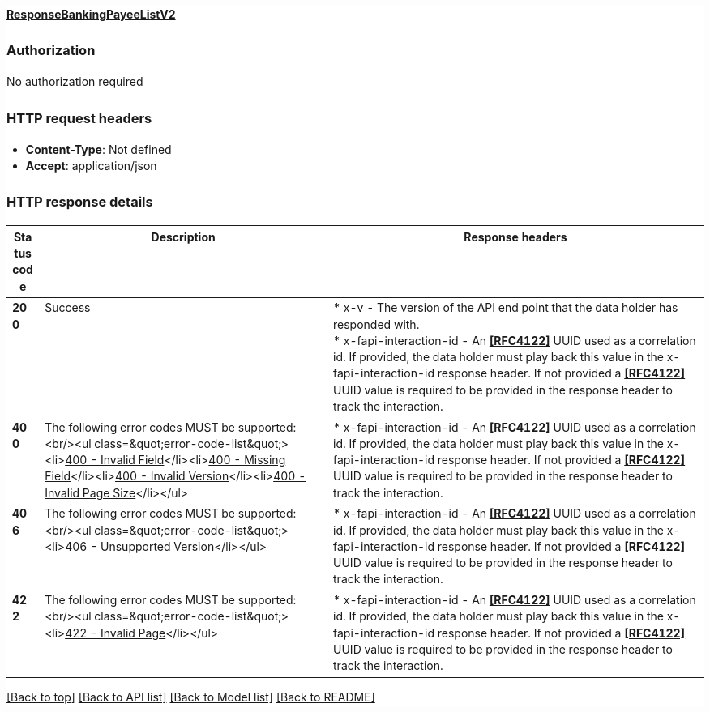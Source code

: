 [**ResponseBankingPayeeListV2**](ResponseBankingPayeeListV2.md)

### Authorization

No authorization required

### HTTP request headers

 - **Content-Type**: Not defined
 - **Accept**: application/json

### HTTP response details

| Status code | Description | Response headers |
|-------------|-------------|------------------|
**200** | Success |  * x-v - The [version](#response-headers) of the API end point that the data holder has responded with. <br>  * x-fapi-interaction-id - An **[[RFC4122]](#nref-RFC4122)** UUID used as a correlation id. If provided, the data holder must play back this value in the x-fapi-interaction-id response header. If not provided a **[[RFC4122]](#nref-RFC4122)** UUID value is required to be provided in the response header to track the interaction. <br>  |
**400** | The following error codes MUST be supported:&lt;br/&gt;&lt;ul class&#x3D;\&quot;error-code-list\&quot;&gt;&lt;li&gt;[400 - Invalid Field](#error-400-field-invalid)&lt;/li&gt;&lt;li&gt;[400 - Missing Field](#error-400-field-missing)&lt;/li&gt;&lt;li&gt;[400 - Invalid Version](#error-400-header-invalid-version)&lt;/li&gt;&lt;li&gt;[400 - Invalid Page Size](#error-400-field-invalid-page-size)&lt;/li&gt;&lt;/ul&gt; |  * x-fapi-interaction-id - An **[[RFC4122]](#nref-RFC4122)** UUID used as a correlation id. If provided, the data holder must play back this value in the x-fapi-interaction-id response header. If not provided a **[[RFC4122]](#nref-RFC4122)** UUID value is required to be provided in the response header to track the interaction. <br>  |
**406** | The following error codes MUST be supported:&lt;br/&gt;&lt;ul class&#x3D;\&quot;error-code-list\&quot;&gt;&lt;li&gt;[406 - Unsupported Version](#error-406-header-unsupported-version)&lt;/li&gt;&lt;/ul&gt; |  * x-fapi-interaction-id - An **[[RFC4122]](#nref-RFC4122)** UUID used as a correlation id. If provided, the data holder must play back this value in the x-fapi-interaction-id response header. If not provided a **[[RFC4122]](#nref-RFC4122)** UUID value is required to be provided in the response header to track the interaction. <br>  |
**422** | The following error codes MUST be supported:&lt;br/&gt;&lt;ul class&#x3D;\&quot;error-code-list\&quot;&gt;&lt;li&gt;[422 - Invalid Page](#error-422-field-invalid-page)&lt;/li&gt;&lt;/ul&gt; |  * x-fapi-interaction-id - An **[[RFC4122]](#nref-RFC4122)** UUID used as a correlation id. If provided, the data holder must play back this value in the x-fapi-interaction-id response header. If not provided a **[[RFC4122]](#nref-RFC4122)** UUID value is required to be provided in the response header to track the interaction. <br>  |

[[Back to top]](#) [[Back to API list]](../README.md#documentation-for-api-endpoints) [[Back to Model list]](../README.md#documentation-for-models) [[Back to README]](../README.md)

